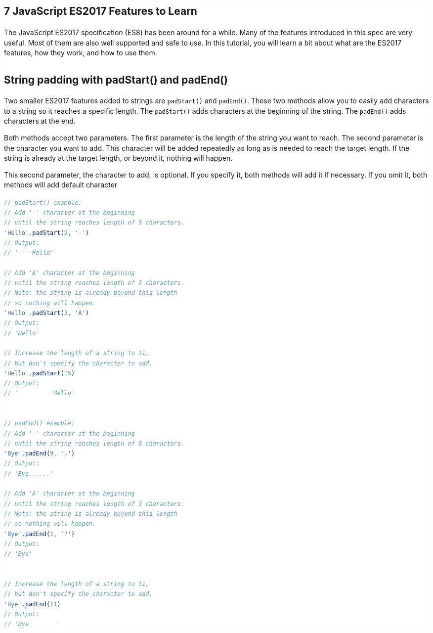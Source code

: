 ## 7 JavaScript ES2017 Features to Learn

The JavaScript ES2017 specification (ES8) has been around for a while. Many of the features introduced in this spec are very useful. Most of them are also well supported and safe to use. In this tutorial, you will learn a bit about what are the ES2017 features, how they work, and how to use them.

## String padding with padStart() and padEnd()

Two smaller ES2017 features added to strings are `padStart()` and `padEnd()`. These two methods allow you to easily add characters to a string so it reaches a specific length. The `padStart()` adds characters at the beginning of the string. The `padEnd()` adds characters at the end.

Both methods accept two parameters. The first parameter is the length of the string you want to reach. The second parameter is the character you want to add. This character will be added repeatedly as long as is needed to reach the target length. If the string is already at the target length, or beyond it, nothing will happen.

This second parameter, the character to add, is optional. If you specify it, both methods will add it if necessary. If you omit it, both methods will add default character

```JavaScript
// padStart() example:
// Add '-' character at the beginning
// until the string reaches length of 9 characters.
'Hello'.padStart(9, '-')
// Output:
// '----Hello'

// Add 'A' character at the beginning
// until the string reaches length of 3 characters.
// Note: the string is already beyond this length
// so nothing will happen.
'Hello'.padStart(3, 'A')
// Output:
// 'Hello'

// Increase the length of a string to 11,
// but don't specify the character to add.
'Hello'.padStart(15)
// Output:
// '          Hello'


// padEnd() example:
// Add '-' character at the beginning
// until the string reaches length of 9 characters.
'Bye'.padEnd(9, '.')
// Output:
// 'Bye......'

// Add 'A' character at the beginning
// until the string reaches length of 3 characters.
// Note: the string is already beyond this length
// so nothing will happen.
'Bye'.padEnd(1, '?')
// Output:
// 'Bye'


// Increase the length of a string to 11,
// but don't specify the character to add.
'Bye'.padEnd(11)
// Output:
// 'Bye        '
```